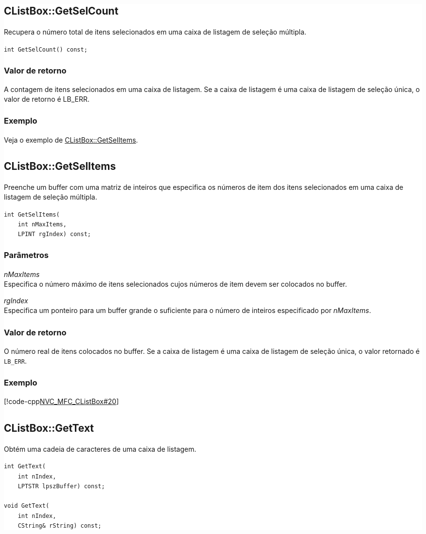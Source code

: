 ##  <a name="getselcount"></a>  CListBox::GetSelCount

Recupera o número total de itens selecionados em uma caixa de listagem de seleção múltipla.

```
int GetSelCount() const;
```

### <a name="return-value"></a>Valor de retorno

A contagem de itens selecionados em uma caixa de listagem. Se a caixa de listagem é uma caixa de listagem de seleção única, o valor de retorno é LB_ERR.

### <a name="example"></a>Exemplo

  Veja o exemplo de [CListBox::GetSelItems](#getselitems).

##  <a name="getselitems"></a>  CListBox::GetSelItems

Preenche um buffer com uma matriz de inteiros que especifica os números de item dos itens selecionados em uma caixa de listagem de seleção múltipla.

```
int GetSelItems(
    int nMaxItems,
    LPINT rgIndex) const;
```

### <a name="parameters"></a>Parâmetros

*nMaxItems*<br/>
Especifica o número máximo de itens selecionados cujos números de item devem ser colocados no buffer.

*rgIndex*<br/>
Especifica um ponteiro para um buffer grande o suficiente para o número de inteiros especificado por *nMaxItems*.

### <a name="return-value"></a>Valor de retorno

O número real de itens colocados no buffer. Se a caixa de listagem é uma caixa de listagem de seleção única, o valor retornado é `LB_ERR`.

### <a name="example"></a>Exemplo

[!code-cpp[NVC_MFC_CListBox#20](../../mfc/codesnippet/cpp/clistbox-class_20.cpp)]

##  <a name="gettext"></a>  CListBox::GetText

Obtém uma cadeia de caracteres de uma caixa de listagem.

```
int GetText(
    int nIndex,
    LPTSTR lpszBuffer) const;

void GetText(
    int nIndex,
    CString& rString) const;
```

